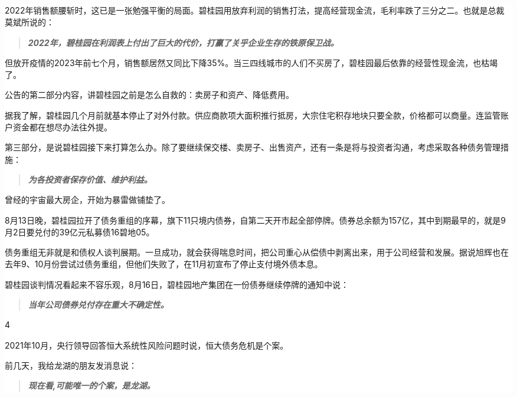 
2022年销售额腰斩时，这已是一张勉强平衡的局面。碧桂园用放弃利润的销售打法，提高经营现金流，毛利率跌了三分之二。也就是总裁莫斌所说的：



> 
> ***2022年，碧桂园在利润表上付出了巨大的代价，打赢了关乎企业生存的铁原保卫战。*** 
> 
> 
> 


但放开疫情的2023年前七个月，销售额居然又同比下降35%。当三四线城市的人们不买房了，碧桂园最后依靠的经营性现金流，也枯竭了。


公告的第二部分内容，讲碧桂园之前是怎么自救的：卖房子和资产、降低费用。


据我了解，碧桂园几个月前就基本停止了对外付款。供应商款项大面积推行抵房，大宗住宅积存地块只要全款，价格都可以商量。连监管账户资金都在想尽办法往外提。


第三部分，是说碧桂园接下来打算怎么办。除了要继续保交楼、卖房子、出售资产，还有一条是将与投资者沟通，考虑采取各种债务管理措施：



> 
> ***为各投资者保存价值、维护利益。*** 
> 
> 
> 


曾经的宇宙最大房企，开始为暴雷做铺垫了。


8月13日晚，碧桂园拉开了债务重组的序幕，旗下11只境内债券，自第二天开市起全部停牌。债券总余额为157亿，其中到期最早的，就是9月2日要兑付的39亿元私募债16碧地05。


债务重组无非就是和债权人谈判展期。一旦成功，就会获得喘息时间，把公司重心从偿债中剥离出来，用于公司经营和发展。据说旭辉也在去年9、10月份尝试过债务重组，但他们失败了，在11月初宣布了停止支付境外债本息。


碧桂园谈判情况看起来不容乐观，8月16日，碧桂园地产集团在一份债券继续停牌的通知中说：



> 
> ***当年公司债券兑付存在重大不确定性。*** 
> 
> 
> 


4


2021年10月，央行领导回答恒大系统性风险问题时说，恒大债务危机是个案。


前几天，我给龙湖的朋友发消息说：



> 
> ***现在看,可能唯一的个案，是龙湖。*** 
> 
> 
> 
